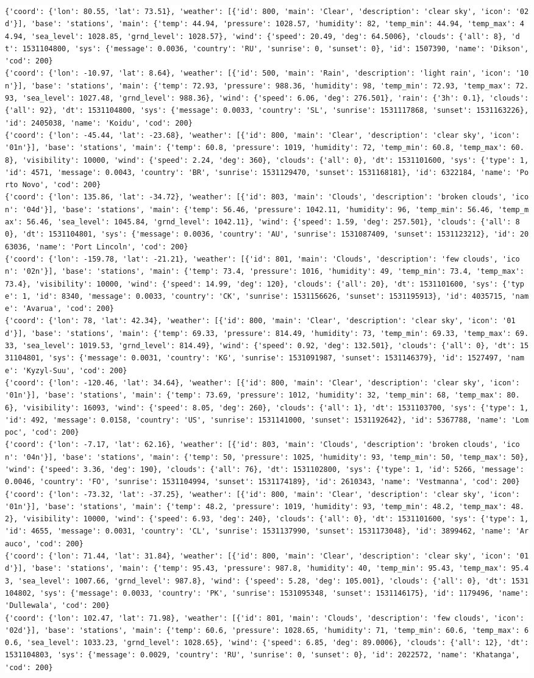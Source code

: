     {'coord': {'lon': 80.55, 'lat': 73.51}, 'weather': [{'id': 800, 'main': 'Clear', 'description': 'clear sky', 'icon': '02d'}], 'base': 'stations', 'main': {'temp': 44.94, 'pressure': 1028.57, 'humidity': 82, 'temp_min': 44.94, 'temp_max': 44.94, 'sea_level': 1028.85, 'grnd_level': 1028.57}, 'wind': {'speed': 20.49, 'deg': 64.5006}, 'clouds': {'all': 8}, 'dt': 1531104800, 'sys': {'message': 0.0036, 'country': 'RU', 'sunrise': 0, 'sunset': 0}, 'id': 1507390, 'name': 'Dikson', 'cod': 200}
    {'coord': {'lon': -10.97, 'lat': 8.64}, 'weather': [{'id': 500, 'main': 'Rain', 'description': 'light rain', 'icon': '10n'}], 'base': 'stations', 'main': {'temp': 72.93, 'pressure': 988.36, 'humidity': 98, 'temp_min': 72.93, 'temp_max': 72.93, 'sea_level': 1027.48, 'grnd_level': 988.36}, 'wind': {'speed': 6.06, 'deg': 276.501}, 'rain': {'3h': 0.1}, 'clouds': {'all': 92}, 'dt': 1531104800, 'sys': {'message': 0.0033, 'country': 'SL', 'sunrise': 1531117868, 'sunset': 1531163226}, 'id': 2405038, 'name': 'Koidu', 'cod': 200}
    {'coord': {'lon': -45.44, 'lat': -23.68}, 'weather': [{'id': 800, 'main': 'Clear', 'description': 'clear sky', 'icon': '01n'}], 'base': 'stations', 'main': {'temp': 60.8, 'pressure': 1019, 'humidity': 72, 'temp_min': 60.8, 'temp_max': 60.8}, 'visibility': 10000, 'wind': {'speed': 2.24, 'deg': 360}, 'clouds': {'all': 0}, 'dt': 1531101600, 'sys': {'type': 1, 'id': 4571, 'message': 0.0043, 'country': 'BR', 'sunrise': 1531129470, 'sunset': 1531168181}, 'id': 6322184, 'name': 'Porto Novo', 'cod': 200}
    {'coord': {'lon': 135.86, 'lat': -34.72}, 'weather': [{'id': 803, 'main': 'Clouds', 'description': 'broken clouds', 'icon': '04d'}], 'base': 'stations', 'main': {'temp': 56.46, 'pressure': 1042.11, 'humidity': 96, 'temp_min': 56.46, 'temp_max': 56.46, 'sea_level': 1045.84, 'grnd_level': 1042.11}, 'wind': {'speed': 1.59, 'deg': 257.501}, 'clouds': {'all': 80}, 'dt': 1531104801, 'sys': {'message': 0.0036, 'country': 'AU', 'sunrise': 1531087409, 'sunset': 1531123212}, 'id': 2063036, 'name': 'Port Lincoln', 'cod': 200}
    {'coord': {'lon': -159.78, 'lat': -21.21}, 'weather': [{'id': 801, 'main': 'Clouds', 'description': 'few clouds', 'icon': '02n'}], 'base': 'stations', 'main': {'temp': 73.4, 'pressure': 1016, 'humidity': 49, 'temp_min': 73.4, 'temp_max': 73.4}, 'visibility': 10000, 'wind': {'speed': 14.99, 'deg': 120}, 'clouds': {'all': 20}, 'dt': 1531101600, 'sys': {'type': 1, 'id': 8340, 'message': 0.0033, 'country': 'CK', 'sunrise': 1531156626, 'sunset': 1531195913}, 'id': 4035715, 'name': 'Avarua', 'cod': 200}
    {'coord': {'lon': 78, 'lat': 42.34}, 'weather': [{'id': 800, 'main': 'Clear', 'description': 'clear sky', 'icon': '01d'}], 'base': 'stations', 'main': {'temp': 69.33, 'pressure': 814.49, 'humidity': 73, 'temp_min': 69.33, 'temp_max': 69.33, 'sea_level': 1019.53, 'grnd_level': 814.49}, 'wind': {'speed': 0.92, 'deg': 132.501}, 'clouds': {'all': 0}, 'dt': 1531104801, 'sys': {'message': 0.0031, 'country': 'KG', 'sunrise': 1531091987, 'sunset': 1531146379}, 'id': 1527497, 'name': 'Kyzyl-Suu', 'cod': 200}
    {'coord': {'lon': -120.46, 'lat': 34.64}, 'weather': [{'id': 800, 'main': 'Clear', 'description': 'clear sky', 'icon': '01n'}], 'base': 'stations', 'main': {'temp': 73.69, 'pressure': 1012, 'humidity': 32, 'temp_min': 68, 'temp_max': 80.6}, 'visibility': 16093, 'wind': {'speed': 8.05, 'deg': 260}, 'clouds': {'all': 1}, 'dt': 1531103700, 'sys': {'type': 1, 'id': 492, 'message': 0.0158, 'country': 'US', 'sunrise': 1531141000, 'sunset': 1531192642}, 'id': 5367788, 'name': 'Lompoc', 'cod': 200}
    {'coord': {'lon': -7.17, 'lat': 62.16}, 'weather': [{'id': 803, 'main': 'Clouds', 'description': 'broken clouds', 'icon': '04n'}], 'base': 'stations', 'main': {'temp': 50, 'pressure': 1025, 'humidity': 93, 'temp_min': 50, 'temp_max': 50}, 'wind': {'speed': 3.36, 'deg': 190}, 'clouds': {'all': 76}, 'dt': 1531102800, 'sys': {'type': 1, 'id': 5266, 'message': 0.0046, 'country': 'FO', 'sunrise': 1531104994, 'sunset': 1531174189}, 'id': 2610343, 'name': 'Vestmanna', 'cod': 200}
    {'coord': {'lon': -73.32, 'lat': -37.25}, 'weather': [{'id': 800, 'main': 'Clear', 'description': 'clear sky', 'icon': '01n'}], 'base': 'stations', 'main': {'temp': 48.2, 'pressure': 1019, 'humidity': 93, 'temp_min': 48.2, 'temp_max': 48.2}, 'visibility': 10000, 'wind': {'speed': 6.93, 'deg': 240}, 'clouds': {'all': 0}, 'dt': 1531101600, 'sys': {'type': 1, 'id': 4655, 'message': 0.0031, 'country': 'CL', 'sunrise': 1531137990, 'sunset': 1531173048}, 'id': 3899462, 'name': 'Arauco', 'cod': 200}
    {'coord': {'lon': 71.44, 'lat': 31.84}, 'weather': [{'id': 800, 'main': 'Clear', 'description': 'clear sky', 'icon': '01d'}], 'base': 'stations', 'main': {'temp': 95.43, 'pressure': 987.8, 'humidity': 40, 'temp_min': 95.43, 'temp_max': 95.43, 'sea_level': 1007.66, 'grnd_level': 987.8}, 'wind': {'speed': 5.28, 'deg': 105.001}, 'clouds': {'all': 0}, 'dt': 1531104802, 'sys': {'message': 0.0033, 'country': 'PK', 'sunrise': 1531095348, 'sunset': 1531146175}, 'id': 1179496, 'name': 'Dullewala', 'cod': 200}
    {'coord': {'lon': 102.47, 'lat': 71.98}, 'weather': [{'id': 801, 'main': 'Clouds', 'description': 'few clouds', 'icon': '02d'}], 'base': 'stations', 'main': {'temp': 60.6, 'pressure': 1028.65, 'humidity': 71, 'temp_min': 60.6, 'temp_max': 60.6, 'sea_level': 1033.23, 'grnd_level': 1028.65}, 'wind': {'speed': 6.85, 'deg': 89.0006}, 'clouds': {'all': 12}, 'dt': 1531104803, 'sys': {'message': 0.0029, 'country': 'RU', 'sunrise': 0, 'sunset': 0}, 'id': 2022572, 'name': 'Khatanga', 'cod': 200}